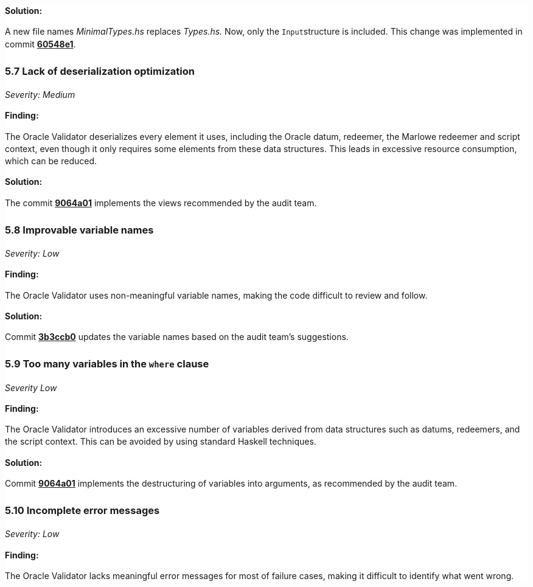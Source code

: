 **Solution:**

A new file names *MinimalTypes.hs* replaces *Types.hs.* Now, only the `Input`structure is included. This change was implemented in commit [**60548e1**](https://github.com/WolframBlockchainLabs/MarloweSC-Execution/commit/60548e1e348558a54e11ebace1c3e4b72d67c31e).

### 5.7 Lack of deserialization optimization

*Severity: Medium*

**Finding:**

The Oracle Validator deserializes every element it uses, including the Oracle datum, redeemer, the Marlowe redeemer and script context, even though it only requires some elements from these data structures. This leads in excessive resource consumption, which can be reduced.

**Solution:**

The commit [**9064a01**](https://github.com/WolframBlockchainLabs/MarloweSC-Execution/commit/9064a0189f5adf1187f5c9b9701e9ba76282a639) implements the views recommended by the audit team.

### 5.8 Improvable variable names

*Severity: Low*

**Finding:**

The Oracle Validator uses non-meaningful variable names, making the code difficult to review and follow.

**Solution:**

Commit [**3b3ccb0**](https://github.com/WolframBlockchainLabs/MarloweSC-Execution/commit/3b3ccb0d2ced26b8cecc0b22f478fe06e91bbb61) updates the variable names based on the audit team’s suggestions.

### 5.9 Too many variables in the `where` clause

*Severity Low*

**Finding:** 

The Oracle Validator introduces an excessive number of variables derived from data structures such as datums, redeemers, and the script context. This can be avoided by using standard Haskell techniques.

**Solution:**

Commit [**9064a01**](https://github.com/WolframBlockchainLabs/MarloweSC-Execution/commit/9064a0189f5adf1187f5c9b9701e9ba76282a639) implements the destructuring of variables into arguments, as recommended by the audit team.

### 5.10 Incomplete error messages

*Severity: Low*

**Finding:**

The Oracle Validator lacks meaningful error messages for most of failure cases, making it difficult to identify what went wrong.
